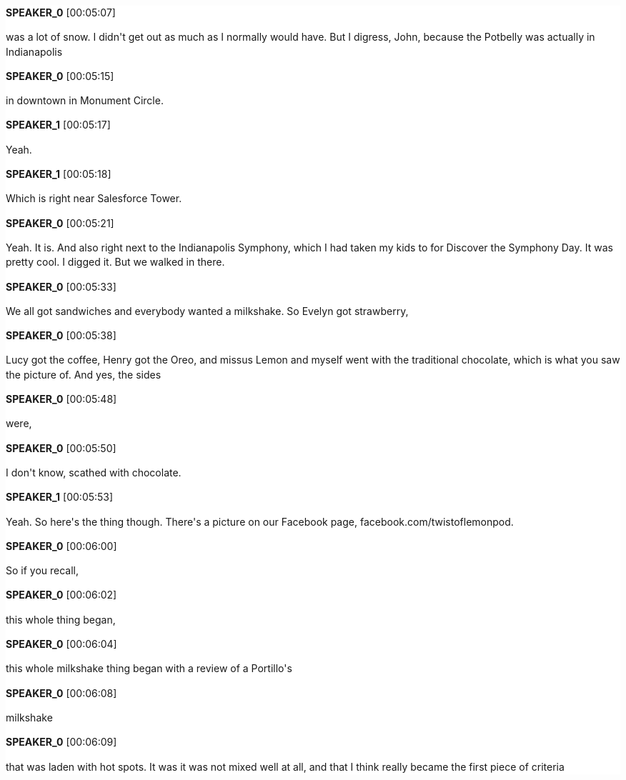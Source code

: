 **SPEAKER_0** [00:05:07]

was a lot of snow. I didn't get out as much as I normally would have. But I digress, John, because the Potbelly was actually in Indianapolis

**SPEAKER_0** [00:05:15]

in downtown in Monument Circle.

**SPEAKER_1** [00:05:17]

Yeah.

**SPEAKER_1** [00:05:18]

Which is right near Salesforce Tower.

**SPEAKER_0** [00:05:21]

Yeah. It is. And also right next to the Indianapolis Symphony, which I had taken my kids to for Discover the Symphony Day. It was pretty cool. I digged it. But we walked in there.

**SPEAKER_0** [00:05:33]

We all got sandwiches and everybody wanted a milkshake. So Evelyn got strawberry,

**SPEAKER_0** [00:05:38]

Lucy got the coffee, Henry got the Oreo, and missus Lemon and myself went with the traditional chocolate, which is what you saw the picture of. And yes, the sides

**SPEAKER_0** [00:05:48]

were,

**SPEAKER_0** [00:05:50]

I don't know, scathed with chocolate.

**SPEAKER_1** [00:05:53]

Yeah. So here's the thing though. There's a picture on our Facebook page, facebook.com/twistoflemonpod.

**SPEAKER_0** [00:06:00]

So if you recall,

**SPEAKER_0** [00:06:02]

this whole thing began,

**SPEAKER_0** [00:06:04]

this whole milkshake thing began with a review of a Portillo's

**SPEAKER_0** [00:06:08]

milkshake

**SPEAKER_0** [00:06:09]

that was laden with hot spots. It was it was not mixed well at all, and that I think really became the first piece of criteria
